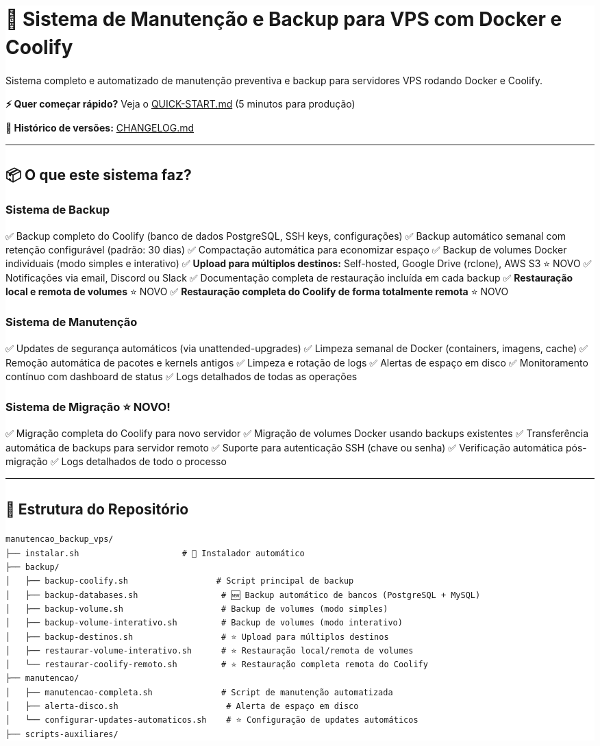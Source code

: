 # 🚀 Sistema de Manutenção e Backup para VPS com Docker e Coolify

Sistema completo e automatizado de manutenção preventiva e backup para servidores VPS rodando Docker e Coolify.

**⚡ Quer começar rápido?** Veja o [QUICK-START.md](QUICK-START.md) (5 minutos para produção)

**📝 Histórico de versões:** [CHANGELOG.md](CHANGELOG.md)

---

## 📦 O que este sistema faz?

### Sistema de Backup
✅ Backup completo do Coolify (banco de dados PostgreSQL, SSH keys, configurações)
✅ Backup automático semanal com retenção configurável (padrão: 30 dias)
✅ Compactação automática para economizar espaço
✅ Backup de volumes Docker individuais (modo simples e interativo)
✅ **Upload para múltiplos destinos:** Self-hosted, Google Drive (rclone), AWS S3 ⭐ NOVO
✅ Notificações via email, Discord ou Slack
✅ Documentação completa de restauração incluída em cada backup
✅ **Restauração local e remota de volumes** ⭐ NOVO
✅ **Restauração completa do Coolify de forma totalmente remota** ⭐ NOVO

### Sistema de Manutenção
✅ Updates de segurança automáticos (via unattended-upgrades)
✅ Limpeza semanal de Docker (containers, imagens, cache)
✅ Remoção automática de pacotes e kernels antigos
✅ Limpeza e rotação de logs
✅ Alertas de espaço em disco
✅ Monitoramento contínuo com dashboard de status
✅ Logs detalhados de todas as operações

### Sistema de Migração ⭐ NOVO!
✅ Migração completa do Coolify para novo servidor
✅ Migração de volumes Docker usando backups existentes
✅ Transferência automática de backups para servidor remoto
✅ Suporte para autenticação SSH (chave ou senha)
✅ Verificação automática pós-migração
✅ Logs detalhados de todo o processo

---

## 📂 Estrutura do Repositório

```
manutencao_backup_vps/
├── instalar.sh                     # 🚀 Instalador automático
├── backup/
│   ├── backup-coolify.sh                  # Script principal de backup
│   ├── backup-databases.sh                 # 🆕 Backup automático de bancos (PostgreSQL + MySQL)
│   ├── backup-volume.sh                    # Backup de volumes (modo simples)
│   ├── backup-volume-interativo.sh         # Backup de volumes (modo interativo)
│   ├── backup-destinos.sh                  # ⭐ Upload para múltiplos destinos
│   ├── restaurar-volume-interativo.sh      # ⭐ Restauração local/remota de volumes
│   └── restaurar-coolify-remoto.sh         # ⭐ Restauração completa remota do Coolify
├── manutencao/
│   ├── manutencao-completa.sh              # Script de manutenção automatizada
│   ├── alerta-disco.sh                      # Alerta de espaço em disco
│   └── configurar-updates-automaticos.sh    # ⭐ Configuração de updates automáticos
├── scripts-auxiliares/
```